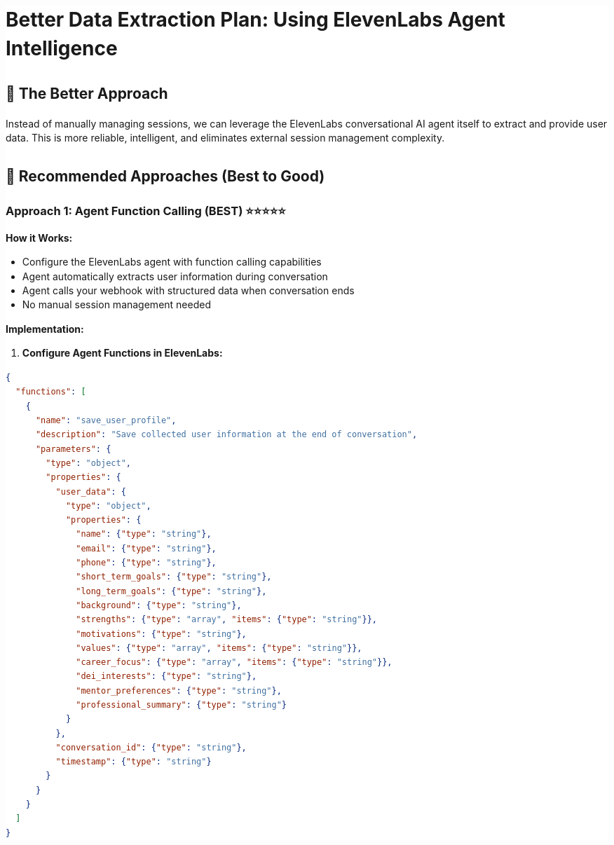 # Better Data Extraction Plan: Using ElevenLabs Agent Intelligence

## 🎯 The Better Approach

Instead of manually managing sessions, we can leverage the ElevenLabs conversational AI agent itself to extract and provide user data. This is more reliable, intelligent, and eliminates external session management complexity.

## 🔄 Recommended Approaches (Best to Good)

### Approach 1: Agent Function Calling (BEST) ⭐⭐⭐⭐⭐

**How it Works:**
- Configure the ElevenLabs agent with function calling capabilities
- Agent automatically extracts user information during conversation
- Agent calls your webhook with structured data when conversation ends
- No manual session management needed

**Implementation:**

1. **Configure Agent Functions in ElevenLabs:**
```json
{
  "functions": [
    {
      "name": "save_user_profile",
      "description": "Save collected user information at the end of conversation",
      "parameters": {
        "type": "object",
        "properties": {
          "user_data": {
            "type": "object",
            "properties": {
              "name": {"type": "string"},
              "email": {"type": "string"},
              "phone": {"type": "string"},
              "short_term_goals": {"type": "string"},
              "long_term_goals": {"type": "string"},
              "background": {"type": "string"},
              "strengths": {"type": "array", "items": {"type": "string"}},
              "motivations": {"type": "string"},
              "values": {"type": "array", "items": {"type": "string"}},
              "career_focus": {"type": "array", "items": {"type": "string"}},
              "dei_interests": {"type": "string"},
              "mentor_preferences": {"type": "string"},
              "professional_summary": {"type": "string"}
            }
          },
          "conversation_id": {"type": "string"},
          "timestamp": {"type": "string"}
        }
      }
    }
  ]
}
```
